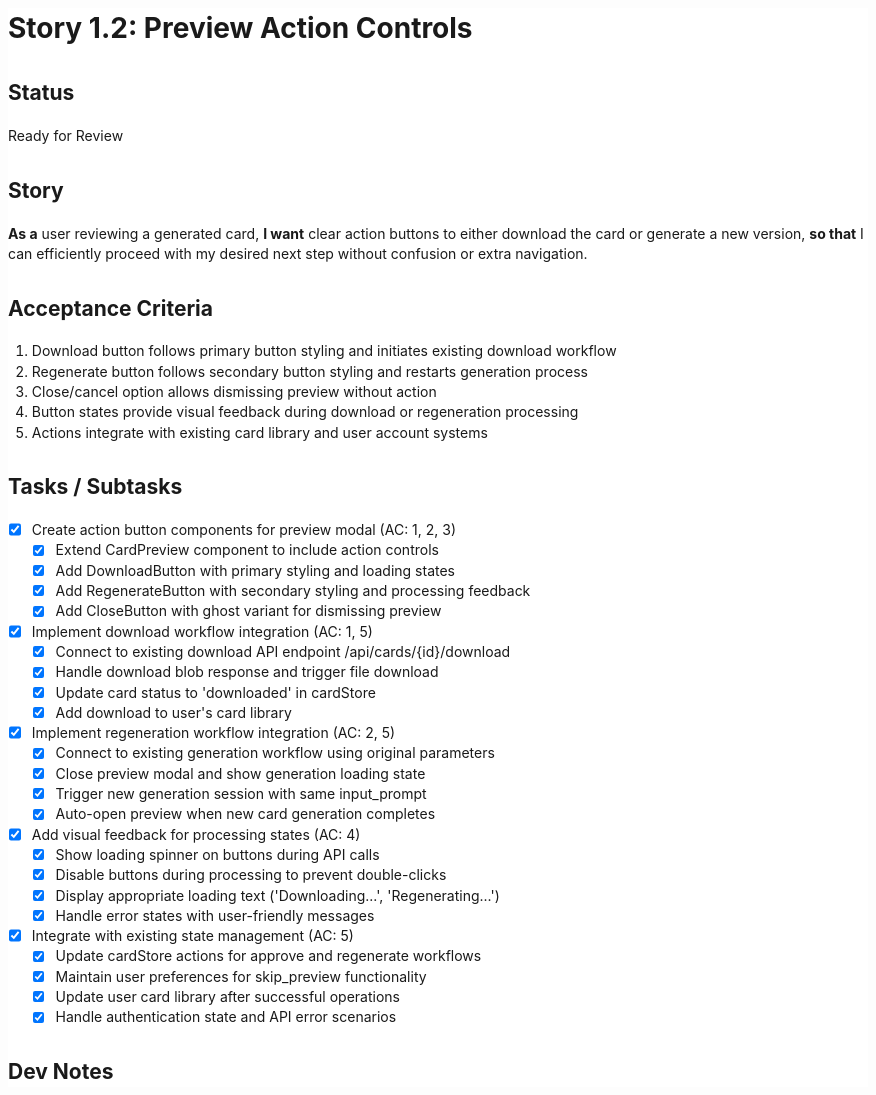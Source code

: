 # Story 1.2: Preview Action Controls

## Status
Ready for Review

## Story
**As a** user reviewing a generated card,
**I want** clear action buttons to either download the card or generate a new version,
**so that** I can efficiently proceed with my desired next step without confusion or extra navigation.

## Acceptance Criteria
1. Download button follows primary button styling and initiates existing download workflow
2. Regenerate button follows secondary button styling and restarts generation process
3. Close/cancel option allows dismissing preview without action
4. Button states provide visual feedback during download or regeneration processing
5. Actions integrate with existing card library and user account systems

## Tasks / Subtasks
- [x] Create action button components for preview modal (AC: 1, 2, 3)
  - [x] Extend CardPreview component to include action controls
  - [x] Add DownloadButton with primary styling and loading states
  - [x] Add RegenerateButton with secondary styling and processing feedback
  - [x] Add CloseButton with ghost variant for dismissing preview
- [x] Implement download workflow integration (AC: 1, 5)
  - [x] Connect to existing download API endpoint /api/cards/{id}/download
  - [x] Handle download blob response and trigger file download
  - [x] Update card status to 'downloaded' in cardStore
  - [x] Add download to user's card library
- [x] Implement regeneration workflow integration (AC: 2, 5)
  - [x] Connect to existing generation workflow using original parameters
  - [x] Close preview modal and show generation loading state
  - [x] Trigger new generation session with same input_prompt
  - [x] Auto-open preview when new card generation completes
- [x] Add visual feedback for processing states (AC: 4)
  - [x] Show loading spinner on buttons during API calls
  - [x] Disable buttons during processing to prevent double-clicks
  - [x] Display appropriate loading text ('Downloading...', 'Regenerating...')
  - [x] Handle error states with user-friendly messages
- [x] Integrate with existing state management (AC: 5)
  - [x] Update cardStore actions for approve and regenerate workflows
  - [x] Maintain user preferences for skip_preview functionality
  - [x] Update user card library after successful operations
  - [x] Handle authentication state and API error scenarios

## Dev Notes
